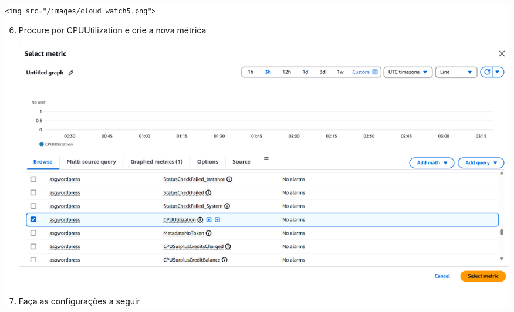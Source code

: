     <img src="/images/cloud watch5.png">
    
6. Procure por CPUUtilization e crie a nova métrica
    
    <img src="/images/cloud watch6.png">
    
7. Faça as configurações a seguir
    